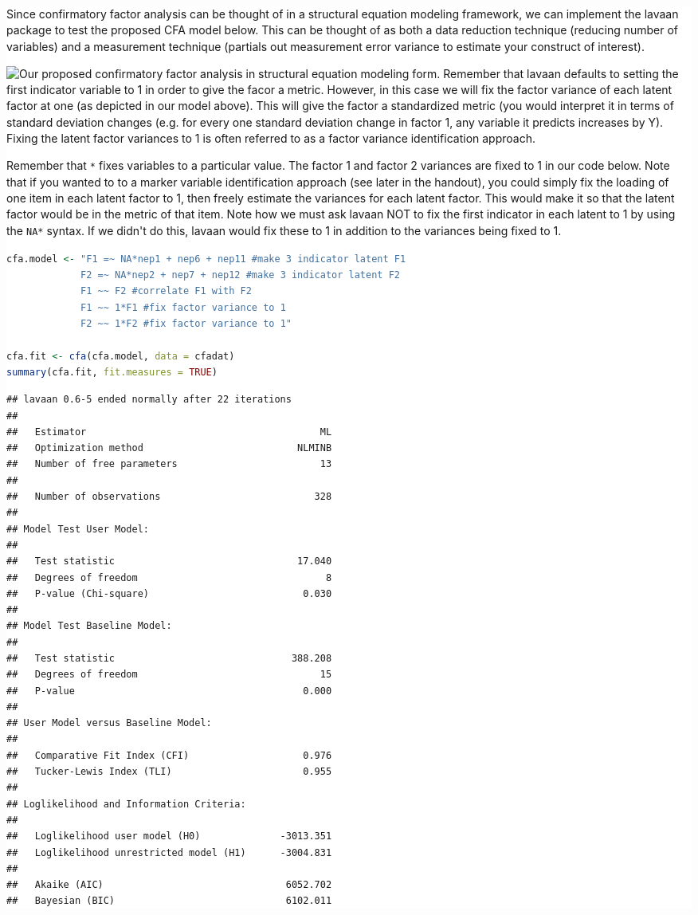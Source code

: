 Since confirmatory factor analysis can be thought of in a structural equation modeling framework, we can implement the lavaan package to test the proposed CFA model below. This can be thought of as both a data reduction technique (reducing number of variables) and a measurement technique (partials out measurement error variance to estimate your construct of interest).


![Our proposed confirmatory factor analysis in structural equation modeling form.](cfamodel.png)
Remember that lavaan defaults to setting the first indicator variable to 1 in order to give the facor a metric. However, in this case we will fix the factor variance of each latent factor at one (as depicted in our model above). This will give the factor a standardized metric (you would interpret it in terms of standard deviation changes (e.g. for every one standard deviation change in factor 1, any variable it predicts increases by Y). Fixing the latent factor variances to 1 is often referred to as a factor variance identification approach.

Remember that `*` fixes variables to a particular value. The factor 1 and factor 2 variances are fixed to 1 in our code below. Note that if you wanted to to a marker variable identification approach (see later in the handout), you could simply fix the loading of one item in each latent factor to 1, then freely estimate the variances for each latent factor. This would make it so that the latent factor would be in the metric of that item. Note how we must ask lavaan NOT to fix the first indicator in each latent to 1 by using the `NA*` syntax. If we didn't do this, lavaan would fix these to 1 in addition to the variances being fixed to 1. 

```r
cfa.model <- "F1 =~ NA*nep1 + nep6 + nep11 #make 3 indicator latent F1
             F2 =~ NA*nep2 + nep7 + nep12 #make 3 indicator latent F2
             F1 ~~ F2 #correlate F1 with F2
             F1 ~~ 1*F1 #fix factor variance to 1
             F2 ~~ 1*F2 #fix factor variance to 1"

cfa.fit <- cfa(cfa.model, data = cfadat)
summary(cfa.fit, fit.measures = TRUE)
```

```
## lavaan 0.6-5 ended normally after 22 iterations
## 
##   Estimator                                         ML
##   Optimization method                           NLMINB
##   Number of free parameters                         13
##                                                       
##   Number of observations                           328
##                                                       
## Model Test User Model:
##                                                       
##   Test statistic                                17.040
##   Degrees of freedom                                 8
##   P-value (Chi-square)                           0.030
## 
## Model Test Baseline Model:
## 
##   Test statistic                               388.208
##   Degrees of freedom                                15
##   P-value                                        0.000
## 
## User Model versus Baseline Model:
## 
##   Comparative Fit Index (CFI)                    0.976
##   Tucker-Lewis Index (TLI)                       0.955
## 
## Loglikelihood and Information Criteria:
## 
##   Loglikelihood user model (H0)              -3013.351
##   Loglikelihood unrestricted model (H1)      -3004.831
##                                                       
##   Akaike (AIC)                                6052.702
##   Bayesian (BIC)                              6102.011
```